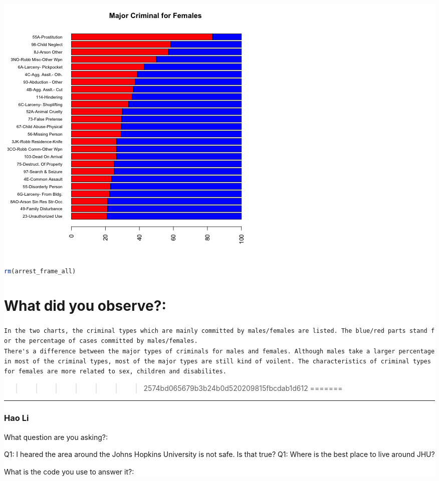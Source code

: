 ![plot of chunk Zebao_Gao](figure/Zebao_Gao2.png) 

```r
rm(arrest_frame_all)
```


What did you observe?:
=======
    In the two charts, the criminal types which are mainly committed by males/females are listed. The blue/red parts stand for the percentage of cases committed by males/females.
    There's a difference between the major types of criminals for males and females. Although males take a larger percentage in most of the criminal types, most of the major types are still kind of voilent. The characteristics of criminal types for females are more related to sex, children and disabilites.
>>>>>>> 2574bd065679b3b24b0d520209815fbcdab1d612
=======

---
### Hao Li
What question are you asking?: 

Q1: I heared the area around the Johns Hopkins University is not safe. Is that true?
Q1: Where is the best place to live around JHU?
  
What is the code you use to answer it?:

